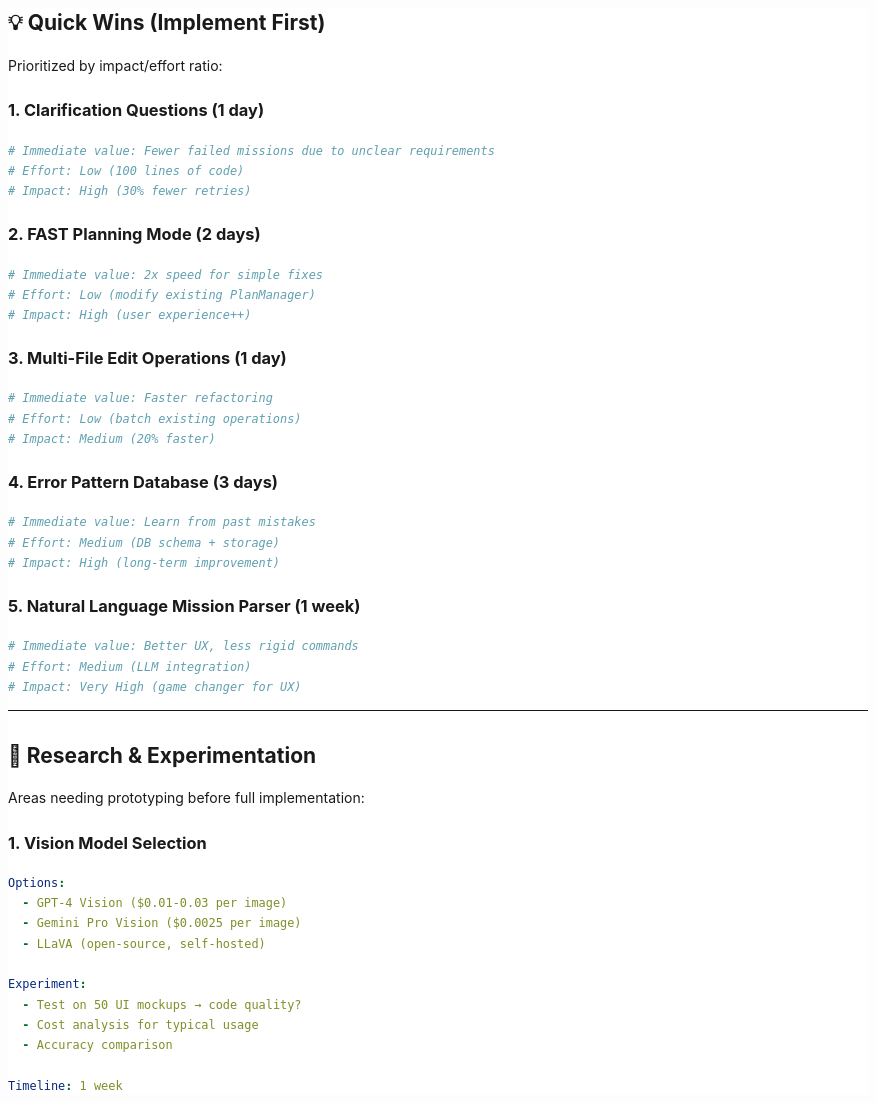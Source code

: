 
## 💡 Quick Wins (Implement First)

Prioritized by impact/effort ratio:

### 1. Clarification Questions (1 day)
```python
# Immediate value: Fewer failed missions due to unclear requirements
# Effort: Low (100 lines of code)
# Impact: High (30% fewer retries)
```

### 2. FAST Planning Mode (2 days)
```python
# Immediate value: 2x speed for simple fixes
# Effort: Low (modify existing PlanManager)
# Impact: High (user experience++)
```

### 3. Multi-File Edit Operations (1 day)
```python
# Immediate value: Faster refactoring
# Effort: Low (batch existing operations)
# Impact: Medium (20% faster)
```

### 4. Error Pattern Database (3 days)
```python
# Immediate value: Learn from past mistakes
# Effort: Medium (DB schema + storage)
# Impact: High (long-term improvement)
```

### 5. Natural Language Mission Parser (1 week)
```python
# Immediate value: Better UX, less rigid commands
# Effort: Medium (LLM integration)
# Impact: Very High (game changer for UX)
```

---

## 🔬 Research & Experimentation

Areas needing prototyping before full implementation:

### 1. Vision Model Selection
```yaml
Options:
  - GPT-4 Vision ($0.01-0.03 per image)
  - Gemini Pro Vision ($0.0025 per image)
  - LLaVA (open-source, self-hosted)

Experiment:
  - Test on 50 UI mockups → code quality?
  - Cost analysis for typical usage
  - Accuracy comparison

Timeline: 1 week
```
